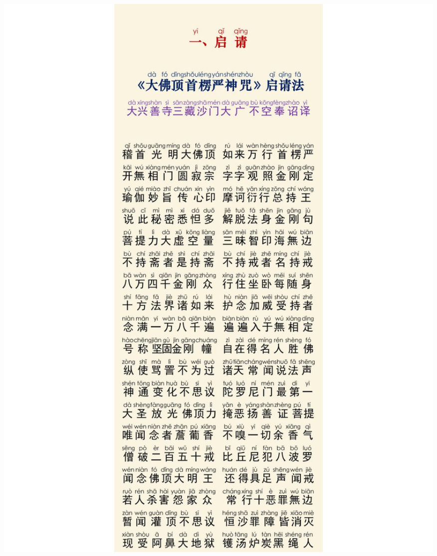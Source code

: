 <div align="center"><img style="display: block; width: 100%; margin: 0 auto;" src="./img/2024-10-22-15-22-21.png" alt="no image found"></div>